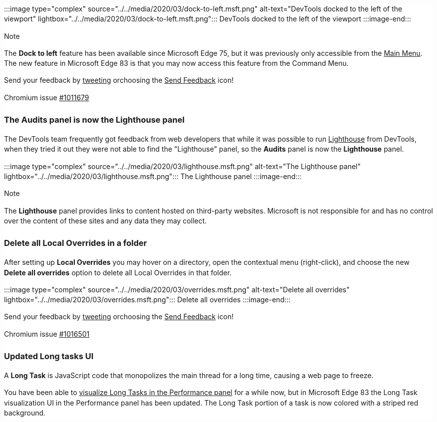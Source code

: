 :::image type="complex" source="../../media/2020/03/dock-to-left.msft.png" alt-text="DevTools docked to the left of the viewport" lightbox="../../media/2020/03/dock-to-left.msft.png":::
   DevTools docked to the left of the viewport
:::image-end:::

> [!NOTE]
> The **Dock to left** feature has been available since Microsoft Edge 75, but it was previously only accessible from the [Main Menu][DevtoolsCustomizePlacementsChangeMainMenu].  The new feature in Microsoft Edge 83 is that you may now access this feature from the Command Menu.

Send your feedback by [tweeting][PostTweetEdgeDevTools] orchoosing the [Send Feedback](#getting-in-touch-with-microsoft-edge-devtools-team) icon!

Chromium issue [#1011679][CR1011679]

### The Audits panel is now the Lighthouse panel

The DevTools team frequently got feedback from web developers that while it was possible to run [Lighthouse][GithubGoogleChromeLighthouse] from DevTools, when they tried it out they were not able to find the "Lighthouse" panel, so the **Audits** panel is now the **Lighthouse** panel.

:::image type="complex" source="../../media/2020/03/lighthouse.msft.png" alt-text="The Lighthouse panel" lightbox="../../media/2020/03/lighthouse.msft.png":::
   The Lighthouse panel
:::image-end:::

> [!NOTE]
> The **Lighthouse** panel provides links to content hosted on third-party websites.  Microsoft is not responsible for and has no control over the content of these sites and any data they may collect.

### Delete all Local Overrides in a folder

After setting up **Local Overrides** you may hover on a directory, open the contextual menu \(right-click\), and choose the new **Delete all overrides** option to delete all Local Overrides in that folder.

:::image type="complex" source="../../media/2020/03/overrides.msft.png" alt-text="Delete all overrides" lightbox="../../media/2020/03/overrides.msft.png":::
   Delete all overrides
:::image-end:::

Send your feedback by [tweeting][PostTweetEdgeDevTools] orchoosing the [Send Feedback](#getting-in-touch-with-microsoft-edge-devtools-team) icon!

Chromium issue [#1016501][CR1016501]

### Updated Long tasks UI

A **Long Task** is JavaScript code that monopolizes the main thread for a long time, causing a web page to freeze.

You have been able to [visualize Long Tasks in the Performance panel][DevtoolsEvaluatePerformanceReferenceViewMainThreadActivity] for a while now, but in Microsoft Edge 83 the Long Task visualization UI in the Performance panel has been updated.  The Long Task portion of a task is now colored with a striped red background.


[WhatsNew81]: ../01/devtools.md "What's New In DevTools (Microsoft Edge 81) | Microsoft Docs"
[DevtoolsCommandMenuIndex]: ../../../command-menu/index.md "Run Commands With The Microsoft Edge DevTools Command Menu | Microsoft Docs"
[DevtoolsCssIndex]: ../../../css/index.md "Get Started With Viewing And Changing CSS | Microsoft Docs"
[DevtoolsCssReferenceColorPicker]: ../../../css/reference.md#change-colors-with-the-color-picker "Change colors with the Color Picker | Microsoft Docs"
[DevtoolsCustomizeIndexSettings]: ../../../customize/index.md#settings "Settings - Customize Microsoft Edge DevTools  | Microsoft Docs"
[DevtoolsCustomizePlacementsChangeMainMenu]: ../../../customize/placement.md#change-placement-from-the-main-menu "Change placement from the main menu | Microsoft Docs"
[DevtoolsEvaluatePreformanceReferenceAnalyzeRenderingTool]: ../../../evaluate-performance/reference.md#analyze-rendering-performance-with-the-rendering-tool "Analyze rendering performance with the Rendering tool | Microsoft Docs"
[DevtoolsEvaluatePerformanceReferenceViewMainThreadActivity]: ../../../evaluate-performance/reference.md#view-main-thread-activity "View main thread activity | Microsoft Docs"
[DevtoolsJavascriptBreakpointsLineCode]: ../../../javascript/breakpoints.md#line-of-code-breakpoints "Line-of-code breakpoints - How To Pause Your Code With Breakpoints In Microsoft Edge DevTools | Microsoft Docs"
[DevtoolsNetworkReferenceFilterRequestsProperties]: ../../../network/reference.md#filter-requests-by-properties "Filter requests by properties - Network analysis reference | Microsoft Docs"
[DevtoolsRemoteDebuggingWindows]: ../../../remote-debugging/windows.md "Get Started with Remote Debugging Windows 10 Devices | Microsoft Docs"
[ProgressiveWebAppsChromiumIndex]: ../../../../progressive-web-apps-chromium/index.md "Progressive Web Apps on Windows | Microsoft Docs"
[WindowsUwpDebugTestPerfDevicePortal]: /windows/uwp/debug-test-perf/device-portal "Windows Device Portal overview"
[RemoteTools]: https://www.microsoft.com/store/apps/9P6CMFV44ZLT "Remote Tools for Microsoft Edge (Beta)"
[MicrosoftStore]: https://www.microsoft.com/store/apps/windows "Microsoft Store"
[MicrosoftEdgePreviewChannels]: https://www.microsoftedgeinsider.com/download "Microsoft Edge Preview Channels"
[WindowsBlogStableRelease]: https://blogs.windows.com/msedgedev/2020/03/20 "Update on Stable channel releases for Microsoft Edge"
[GitHubMicrosoftDocsEdgeDeveloperNewIssue]: https://github.com/MicrosoftDocs/edge-developer/issues/new?title=[Devtools%20Docs%20Feedback] "New Issue - MicrosoftDocs/edge-developer - GitHub"
[MicrosoftVisualstudioMain]: https://visualstudio.microsoft.com "Visual Studio"
[VisualstudioCodeMain]: https://code.visualstudio.com "Visual Studio Code"
[PostTweetEdgeDevTools]: https://twitter.com/intent/tweet?text=@EdgeDevTools "@EdgeDevTools | Post a Tweet"
[EdgeDevToolsTwitterAccount]: https://twitter.com/EdgeDevTools "@EdgeDevTools Twitter account"
[TheWebWeWantMain]: https://webwewant.fyi "The Web We Want"
[ColorBlindnessTypes]: http://www.colourblindawareness.org/colour-blindness/types-of-colour-blindness "Types of Colour Blindness"
[MDNAcceptLanguage]: https://developer.mozilla.org/docs/Web/HTTP/Headers/Accept-Language "Accept-Language | MDN"
[MDNCookiePath]: https://developer.mozilla.org/docs/Web/HTTP/Headers/Set-Cookie#Directives "Set-Cookie | MDN"
[MathiasByensLocaleDemo]: https://mathiasbynens.be/demo/locale "Locale-dependent code example"
[CR963183]: https://crbug.com/963183 "Issue 963183: DevTools are not WCAG compliant"
[CR1003700]: https://crbug.com/1003700 "Issue 1003700: Add DevTools support for Color Vision Deficiency simulation"
[CR1011679]: https://crbug.com/1011679 "Issue 1011679: Introduce 'Dock to Left' using the Command Menu"
[CR1016501]: https://crbug.com/1016501 "Issue 1016501: Feature Request: Button to delete all local overrides"
[CR1050999]: https://crbug.com/1050999 "Issue 1050999: Properties Tab"
[CR1051466]: https://crbug.com/1051466 "Issue 1051466: Support COOP/COEP debugging in DevTools"
[CR1054447]: https://crbug.com/1054447 "Issue 1054447: Update performance metrics in DevTools Timeline"
[CR1051822]: https://crbug.com/1051822 "Issue 1051822: DevTools: add UI to emulate locale"
[CR1041830]: https://crbug.com/1041830 "Issue 1041830: Improve colors for breakpoints"
[CR1050855]: https://crbug.com/1050855 "Issue 1050855: Settings view is difficult to discover"
[CR1056348]: https://crbug.com/1056348 "Issue 1056348: Infobar Component Refresh"
[COOP]: https://docs.google.com/document/d/1zDlfvfTJ_9e8Jdc8ehuV4zMEu9ySMCiTGMS9y0GU92k/edit#bookmark=id.tu4hyy6v12wn "COOP and COEP explained - Cross-Origin Opener Policy"
[COEP]: https://docs.google.com/document/d/1zDlfvfTJ_9e8Jdc8ehuV4zMEu9ySMCiTGMS9y0GU92k/edit#bookmark=id.uo6kivyh0ge2 "COOP and COEP explained - Cross-Origin Embedder Policy"
[GithubGoogleChromeLighthouse]: https://github.com/GoogleChrome/lighthouse "Lighthouse | GitHub"
[CCA4IL]: https://creativecommons.org/licenses/by/4.0
[CCby4Image]: https://i.creativecommons.org/l/by/4.0/88x31.png
[GoogleSitePolicies]: https://developers.google.com/terms/site-policies
[KayceBasques]: https://developers.google.com/web/resources/contributors#kayce-basques